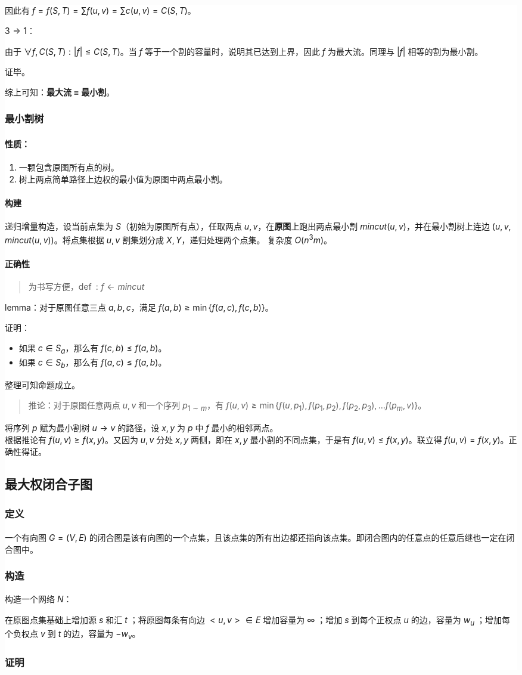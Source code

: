 因此有 $f = f (S, T) = \sum f (u, v) = \sum c (u, v) = C (S, T)$。

$3 \Rightarrow 1$：

由于 $\forall f, C (S, T):|f| \leq C (S, T)$。当 $f$ 等于一个割的容量时，说明其已达到上界，因此 $f$ 为最大流。同理与 $|f|$ 相等的割为最小割。

证毕。

综上可知：**最大流 = 最小割**。


### 最小割树

#### 性质：
1. 一颗包含原图所有点的树。
2. 树上两点简单路径上边权的最小值为原图中两点最小割。

#### 构建

递归增量构造，设当前点集为 $S$（初始为原图所有点），任取两点 $u, v$，在**原图**上跑出两点最小割 $mincut (u, v)$，并在最小割树上连边 $(u, v, mincut (u, v))$。将点集根据 $u, v$ 割集划分成 $X, Y$，递归处理两个点集。
复杂度 $O(n^3m)$。

#### 正确性

> 为书写方便，$\operatorname{def}: f \gets mincut$

$\text{lemma}$：对于原图任意三点 $a, b, c$，满足 $f (a, b) \geq \min \{f (a, c), f (c, b) \}$。

证明：

* 如果 $c \in S_a$，那么有 $f (c, b) \leq f (a, b)$。
* 如果 $c \in S_b$，那么有 $f (a, c) \leq f (a, b)$。

整理可知命题成立。

> 推论：对于原图任意两点 $u, v$ 和一个序列 $p_{1 \sim m}$，有 $f (u, v) \geq \min \{ f (u, p_1), f (p_1, p_2), f (p_2, p_3), \dots f (p_m, v) \}$。

将序列 $p$ 赋为最小割树 $u \to v$ 的路径，设 $x, y$ 为 $p$ 中 $f$ 最小的相邻两点。  
根据推论有 $f (u, v) \geq f (x, y)$。又因为 $u, v$ 分处 $x, y$ 两侧，即在 $x, y$ 最小割的不同点集，于是有 $f (u, v) \leq f (x, y)$。联立得 $f (u, v) = f (x, y)$。正确性得证。


## 最大权闭合子图

### 定义

一个有向图 $G = (V, E)$ 的闭合图是该有向图的一个点集，且该点集的所有出边都还指向该点集。即闭合图内的任意点的任意后继也一定在闭合图中。

### 构造

构造一个网络 $N$：

在原图点集基础上增加源 $s$ 和汇 $t$ ；将原图每条有向边 $<u, v> \in E$ 增加容量为 $\infty$ ；增加 $s$ 到每个正权点 $u$ 的边，容量为 $w_u$ ；增加每个负权点 $v$ 到 $t$ 的边，容量为 $-w_v$。

### 证明

